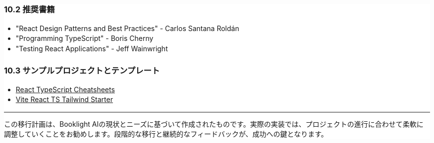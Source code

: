 ### 10.2 推奨書籍

- "React Design Patterns and Best Practices" - Carlos Santana Roldán
- "Programming TypeScript" - Boris Cherny
- "Testing React Applications" - Jeff Wainwright

### 10.3 サンプルプロジェクトとテンプレート

- [React TypeScript Cheatsheets](https://github.com/typescript-cheatsheets/react)
- [Vite React TS Tailwind Starter](https://github.com/wobsoriano/vite-react-tailwind-starter)

---

この移行計画は、Booklight AIの現状とニーズに基づいて作成されたものです。実際の実装では、プロジェクトの進行に合わせて柔軟に調整していくことをお勧めします。段階的な移行と継続的なフィードバックが、成功への鍵となります。
